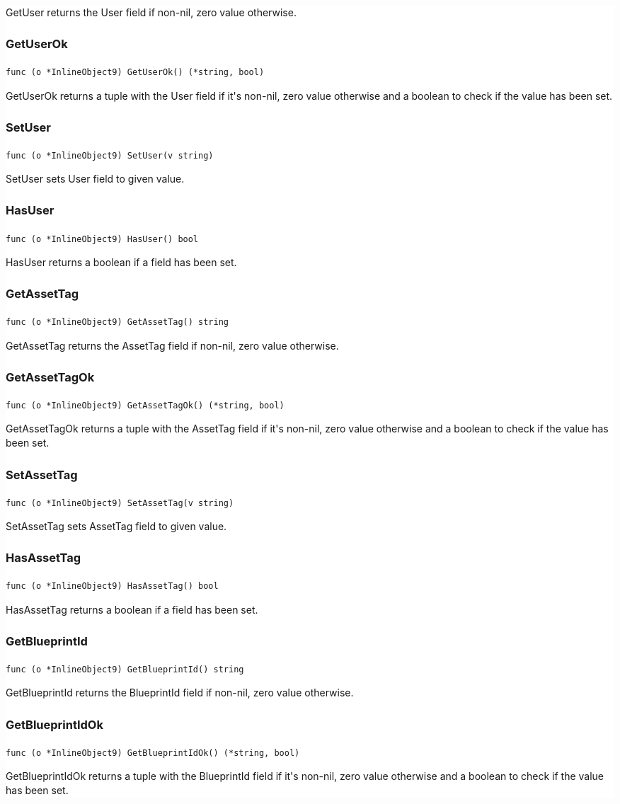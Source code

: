 GetUser returns the User field if non-nil, zero value otherwise.

### GetUserOk

`func (o *InlineObject9) GetUserOk() (*string, bool)`

GetUserOk returns a tuple with the User field if it's non-nil, zero value otherwise
and a boolean to check if the value has been set.

### SetUser

`func (o *InlineObject9) SetUser(v string)`

SetUser sets User field to given value.

### HasUser

`func (o *InlineObject9) HasUser() bool`

HasUser returns a boolean if a field has been set.

### GetAssetTag

`func (o *InlineObject9) GetAssetTag() string`

GetAssetTag returns the AssetTag field if non-nil, zero value otherwise.

### GetAssetTagOk

`func (o *InlineObject9) GetAssetTagOk() (*string, bool)`

GetAssetTagOk returns a tuple with the AssetTag field if it's non-nil, zero value otherwise
and a boolean to check if the value has been set.

### SetAssetTag

`func (o *InlineObject9) SetAssetTag(v string)`

SetAssetTag sets AssetTag field to given value.

### HasAssetTag

`func (o *InlineObject9) HasAssetTag() bool`

HasAssetTag returns a boolean if a field has been set.

### GetBlueprintId

`func (o *InlineObject9) GetBlueprintId() string`

GetBlueprintId returns the BlueprintId field if non-nil, zero value otherwise.

### GetBlueprintIdOk

`func (o *InlineObject9) GetBlueprintIdOk() (*string, bool)`

GetBlueprintIdOk returns a tuple with the BlueprintId field if it's non-nil, zero value otherwise
and a boolean to check if the value has been set.
